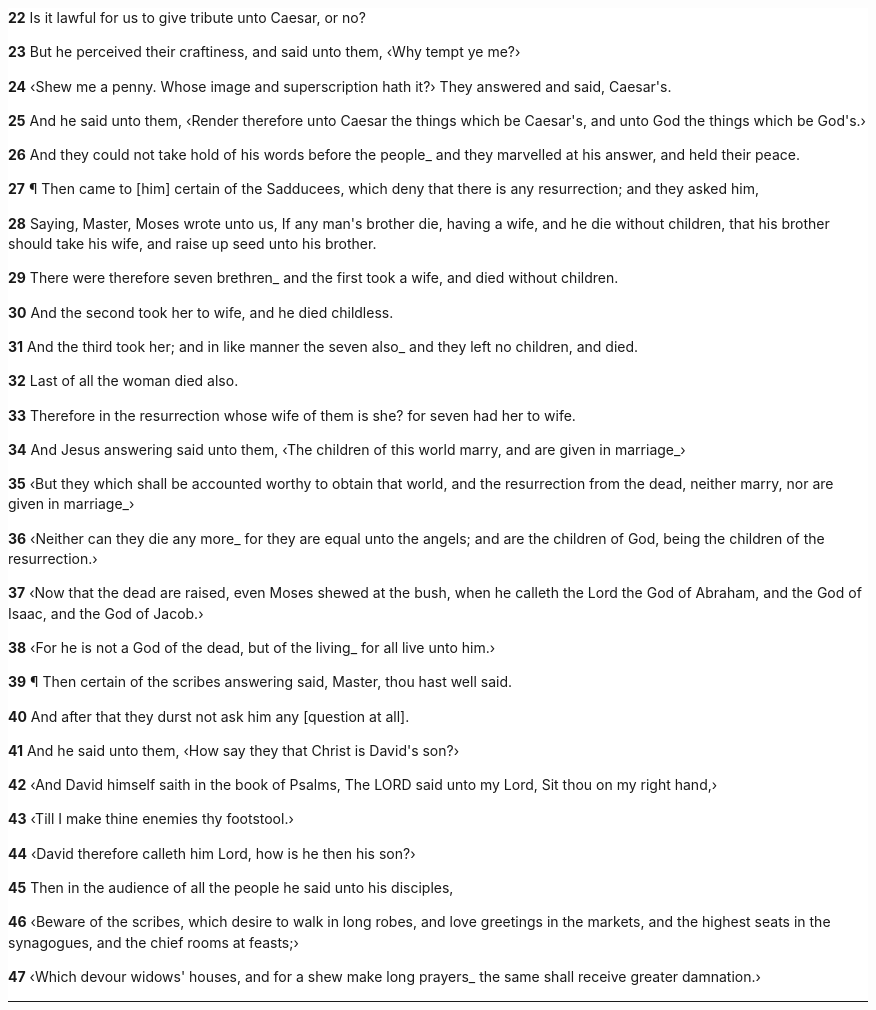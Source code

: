 **22** Is it lawful for us to give tribute unto Caesar, or no?

**23** But he perceived their craftiness, and said unto them, ‹Why tempt ye me?›

**24** ‹Shew me a penny. Whose image and superscription hath it?› They answered and said, Caesar's.

**25** And he said unto them, ‹Render therefore unto Caesar the things which be Caesar's, and unto God the things which be God's.›

**26** And they could not take hold of his words before the people_ and they marvelled at his answer, and held their peace.

**27** ¶ Then came to [him] certain of the Sadducees, which deny that there is any resurrection; and they asked him,

**28** Saying, Master, Moses wrote unto us, If any man's brother die, having a wife, and he die without children, that his brother should take his wife, and raise up seed unto his brother.

**29** There were therefore seven brethren_ and the first took a wife, and died without children.

**30** And the second took her to wife, and he died childless.

**31** And the third took her; and in like manner the seven also_ and they left no children, and died.

**32** Last of all the woman died also.

**33** Therefore in the resurrection whose wife of them is she? for seven had her to wife.

**34** And Jesus answering said unto them, ‹The children of this world marry, and are given in marriage_›

**35** ‹But they which shall be accounted worthy to obtain that world, and the resurrection from the dead, neither marry, nor are given in marriage_›

**36** ‹Neither can they die any more_ for they are equal unto the angels; and are the children of God, being the children of the resurrection.›

**37** ‹Now that the dead are raised, even Moses shewed at the bush, when he calleth the Lord the God of Abraham, and the God of Isaac, and the God of Jacob.›

**38** ‹For he is not a God of the dead, but of the living_ for all live unto him.›

**39** ¶ Then certain of the scribes answering said, Master, thou hast well said.

**40** And after that they durst not ask him any [question at all].

**41** And he said unto them, ‹How say they that Christ is David's son?›

**42** ‹And David himself saith in the book of Psalms, The LORD said unto my Lord, Sit thou on my right hand,›

**43** ‹Till I make thine enemies thy footstool.›

**44** ‹David therefore calleth him Lord, how is he then his son?›

**45** Then in the audience of all the people he said unto his disciples,

**46** ‹Beware of the scribes, which desire to walk in long robes, and love greetings in the markets, and the highest seats in the synagogues, and the chief rooms at feasts;›

**47** ‹Which devour widows' houses, and for a shew make long prayers_ the same shall receive greater damnation.›

---